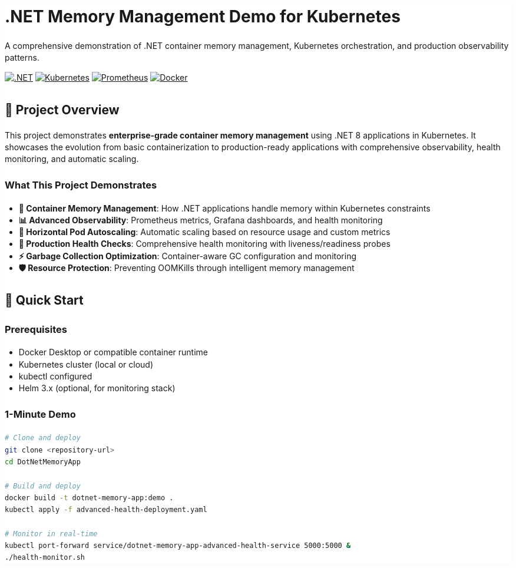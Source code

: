 # .NET Memory Management Demo for Kubernetes

A comprehensive demonstration of .NET container memory management, Kubernetes orchestration, and production observability patterns.

[![.NET](https://img.shields.io/badge/.NET-8.0-purple.svg)](https://dotnet.microsoft.com/)
[![Kubernetes](https://img.shields.io/badge/Kubernetes-1.25+-blue.svg)](https://kubernetes.io/)
[![Prometheus](https://img.shields.io/badge/Prometheus-Metrics-orange.svg)](https://prometheus.io/)
[![Docker](https://img.shields.io/badge/Docker-Container-blue.svg)](https://docker.com/)

## 🎯 Project Overview

This project demonstrates **enterprise-grade container memory management** using .NET 8 applications in Kubernetes. It showcases the evolution from basic containerization to production-ready applications with comprehensive observability, health monitoring, and automatic scaling.

### What This Project Demonstrates

- **🧠 Container Memory Management**: How .NET applications handle memory within Kubernetes constraints
- **📊 Advanced Observability**: Prometheus metrics, Grafana dashboards, and health monitoring
- **🔄 Horizontal Pod Autoscaling**: Automatic scaling based on resource usage and custom metrics  
- **🏥 Production Health Checks**: Comprehensive health monitoring with liveness/readiness probes
- **⚡ Garbage Collection Optimization**: Container-aware GC configuration and monitoring
- **🛡️ Resource Protection**: Preventing OOMKills through intelligent memory management

## 🚀 Quick Start

### Prerequisites

- Docker Desktop or compatible container runtime
- Kubernetes cluster (local or cloud)
- kubectl configured
- Helm 3.x (optional, for monitoring stack)

### 1-Minute Demo

```bash
# Clone and deploy
git clone <repository-url>
cd DotNetMemoryApp

# Build and deploy
docker build -t dotnet-memory-app:demo .
kubectl apply -f advanced-health-deployment.yaml

# Monitor in real-time
kubectl port-forward service/dotnet-memory-app-advanced-health-service 5000:5000 &
./health-monitor.sh
```
